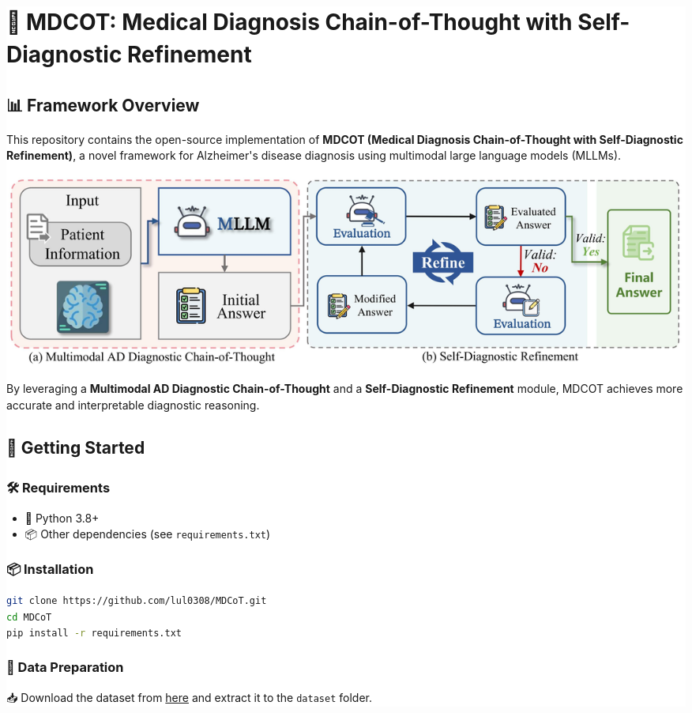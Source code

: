 # 🧠 MDCOT: Medical Diagnosis Chain-of-Thought with Self-Diagnostic Refinement



## 📊 Framework Overview

This repository contains the open-source implementation of **MDCOT (Medical Diagnosis Chain-of-Thought with Self-Diagnostic Refinement)**, a novel framework for Alzheimer's disease diagnosis using multimodal large language models (MLLMs).

<div>
<img src="./img/framework.jpg" width="100%">
</div>

By leveraging a **Multimodal AD Diagnostic Chain-of-Thought** and a **Self-Diagnostic Refinement** module, MDCOT achieves more accurate and interpretable diagnostic reasoning.


## 🚀 Getting Started

### 🛠️ Requirements

- 🐍 Python 3.8+
- 📦 Other dependencies (see `requirements.txt`)

### 📦 Installation

```bash
git clone https://github.com/lul0308/MDCoT.git
cd MDCoT
pip install -r requirements.txt

```

### 📁 Data Preparation

📥 Download the dataset from [here](https://adni.loni.usc.edu/data-samples/adni-data/) and extract it to the `dataset` folder.
